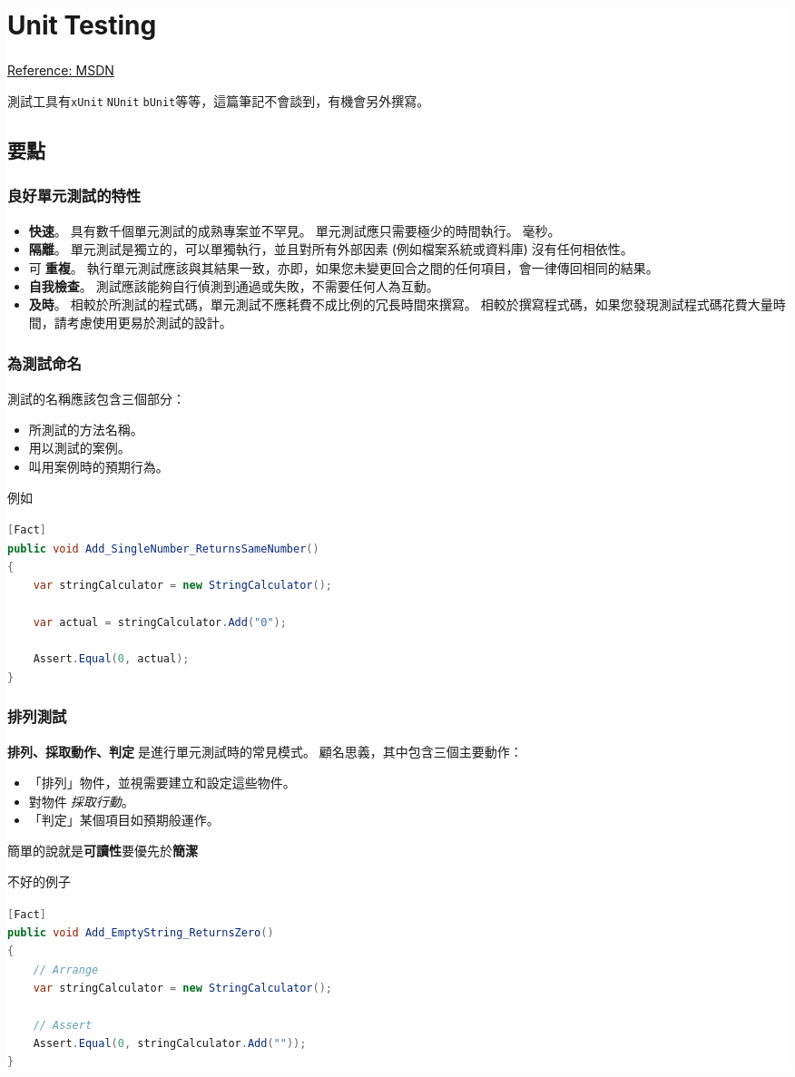 # Unit Testing

[Reference: MSDN](https://docs.microsoft.com/zh-tw/dotnet/core/testing/)

測試工具有`xUnit` `NUnit` `bUnit`等等，這篇筆記不會談到，有機會另外撰寫。

## 要點

### 良好單元測試的特性

- **快速**。 具有數千個單元測試的成熟專案並不罕見。 單元測試應只需要極少的時間執行。 毫秒。
- **隔離**。 單元測試是獨立的，可以單獨執行，並且對所有外部因素 (例如檔案系統或資料庫) 沒有任何相依性。
- 可 **重複**。 執行單元測試應該與其結果一致，亦即，如果您未變更回合之間的任何項目，會一律傳回相同的結果。
- **自我檢查**。 測試應該能夠自行偵測到通過或失敗，不需要任何人為互動。
- **及時**。 相較於所測試的程式碼，單元測試不應耗費不成比例的冗長時間來撰寫。 相較於撰寫程式碼，如果您發現測試程式碼花費大量時間，請考慮使用更易於測試的設計。



### 為測試命名

測試的名稱應該包含三個部分：

- 所測試的方法名稱。
- 用以測試的案例。
- 叫用案例時的預期行為。

例如

```c#
[Fact]
public void Add_SingleNumber_ReturnsSameNumber()
{
    var stringCalculator = new StringCalculator();

    var actual = stringCalculator.Add("0");

    Assert.Equal(0, actual);
}
```



### 排列測試

**排列、採取動作、判定** 是進行單元測試時的常見模式。 顧名思義，其中包含三個主要動作：

- 「排列」物件，並視需要建立和設定這些物件。
- 對物件 *採取行動*。
- 「判定」某個項目如預期般運作。



簡單的說就是**可讀性**要優先於**簡潔**

不好的例子

```C#
[Fact]
public void Add_EmptyString_ReturnsZero()
{
    // Arrange
    var stringCalculator = new StringCalculator();

    // Assert
    Assert.Equal(0, stringCalculator.Add(""));
}
```
